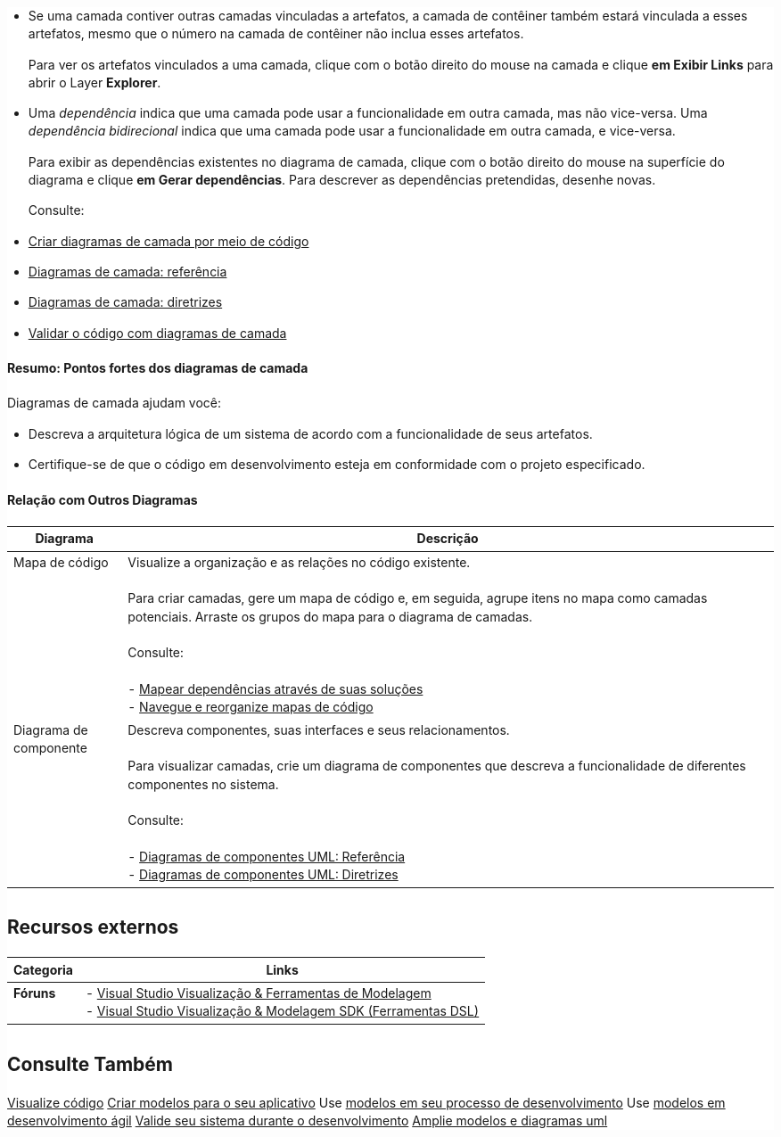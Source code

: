   - Se uma camada contiver outras camadas vinculadas a artefatos, a camada de contêiner também estará vinculada a esses artefatos, mesmo que o número na camada de contêiner não inclua esses artefatos.

    Para ver os artefatos vinculados a uma camada, clique com o botão direito do mouse na camada e clique **em Exibir Links** para abrir o Layer **Explorer**.

- Uma *dependência* indica que uma camada pode usar a funcionalidade em outra camada, mas não vice-versa. Uma *dependência bidirecional* indica que uma camada pode usar a funcionalidade em outra camada, e vice-versa.

   Para exibir as dependências existentes no diagrama de camada, clique com o botão direito do mouse na superfície do diagrama e clique **em Gerar dependências**. Para descrever as dependências pretendidas, desenhe novas.

  Consulte:

- [Criar diagramas de camada por meio de código](../modeling/create-layer-diagrams-from-your-code.md)

- [Diagramas de camada: referência](../modeling/layer-diagrams-reference.md)

- [Diagramas de camada: diretrizes](../modeling/layer-diagrams-guidelines.md)

- [Validar o código com diagramas de camada](../modeling/validate-code-with-layer-diagrams.md)

#### <a name="summary-strengths-of-layer-diagrams"></a>Resumo: Pontos fortes dos diagramas de camada
 Diagramas de camada ajudam você:

- Descreva a arquitetura lógica de um sistema de acordo com a funcionalidade de seus artefatos.

- Certifique-se de que o código em desenvolvimento esteja em conformidade com o projeto especificado.

#### <a name="relationship-to-other-diagrams"></a>Relação com Outros Diagramas

|**Diagrama**|**Descrição**|
|-----------------|---------------------|
|Mapa de código|Visualize a organização e as relações no código existente.<br /><br /> Para criar camadas, gere um mapa de código e, em seguida, agrupe itens no mapa como camadas potenciais. Arraste os grupos do mapa para o diagrama de camadas.<br /><br /> Consulte:<br /><br /> -   [Mapear dependências através de suas soluções](../modeling/map-dependencies-across-your-solutions.md)<br />-   [Navegue e reorganize mapas de código](../modeling/browse-and-rearrange-code-maps.md)|
|Diagrama de componente|Descreva componentes, suas interfaces e seus relacionamentos.<br /><br /> Para visualizar camadas, crie um diagrama de componentes que descreva a funcionalidade de diferentes componentes no sistema.<br /><br /> Consulte:<br /><br /> -   [Diagramas de componentes UML: Referência](../modeling/uml-component-diagrams-reference.md)<br />-   [Diagramas de componentes UML: Diretrizes](../modeling/uml-component-diagrams-guidelines.md)|

## <a name="external-resources"></a>Recursos externos

|**Categoria**|**Links**|
|------------------|---------------|
|**Fóruns**|-   [Visual Studio Visualização & Ferramentas de Modelagem](https://social.msdn.microsoft.com/Forums/en-US/home?forum=vsarch)<br />-   [Visual Studio Visualização & Modelagem SDK (Ferramentas DSL)](https://social.msdn.microsoft.com/Forums/home?forum=dslvsarchx)|

## <a name="see-also"></a>Consulte Também
 [Visualize código](../modeling/visualize-code.md) [Criar modelos para o seu aplicativo](../modeling/create-models-for-your-app.md) Use [modelos em seu processo de desenvolvimento](../modeling/use-models-in-your-development-process.md) Use [modelos em desenvolvimento ágil](https://msdn.microsoft.com/592ac27c-3d3e-454a-9c38-b76658ed137f) [Valide seu sistema durante o desenvolvimento](../modeling/validate-your-system-during-development.md) [Amplie modelos e diagramas uml](../modeling/extend-uml-models-and-diagrams.md)
